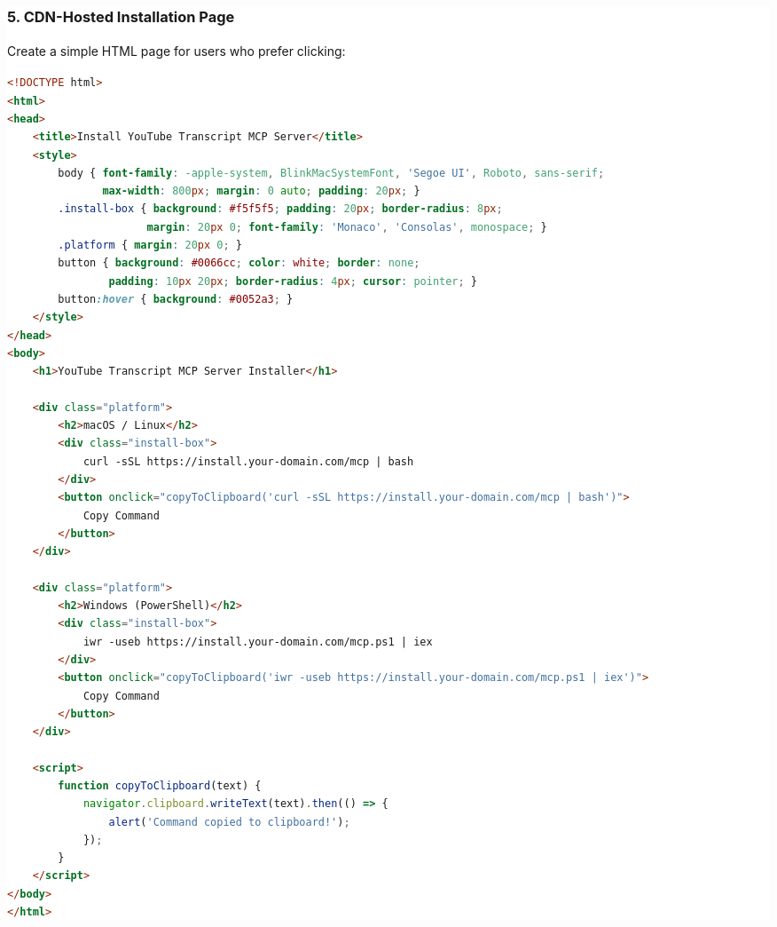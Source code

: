 ### 5. CDN-Hosted Installation Page

Create a simple HTML page for users who prefer clicking:

```html
<!DOCTYPE html>
<html>
<head>
    <title>Install YouTube Transcript MCP Server</title>
    <style>
        body { font-family: -apple-system, BlinkMacSystemFont, 'Segoe UI', Roboto, sans-serif; 
               max-width: 800px; margin: 0 auto; padding: 20px; }
        .install-box { background: #f5f5f5; padding: 20px; border-radius: 8px; 
                      margin: 20px 0; font-family: 'Monaco', 'Consolas', monospace; }
        .platform { margin: 20px 0; }
        button { background: #0066cc; color: white; border: none; 
                padding: 10px 20px; border-radius: 4px; cursor: pointer; }
        button:hover { background: #0052a3; }
    </style>
</head>
<body>
    <h1>YouTube Transcript MCP Server Installer</h1>
    
    <div class="platform">
        <h2>macOS / Linux</h2>
        <div class="install-box">
            curl -sSL https://install.your-domain.com/mcp | bash
        </div>
        <button onclick="copyToClipboard('curl -sSL https://install.your-domain.com/mcp | bash')">
            Copy Command
        </button>
    </div>
    
    <div class="platform">
        <h2>Windows (PowerShell)</h2>
        <div class="install-box">
            iwr -useb https://install.your-domain.com/mcp.ps1 | iex
        </div>
        <button onclick="copyToClipboard('iwr -useb https://install.your-domain.com/mcp.ps1 | iex')">
            Copy Command
        </button>
    </div>
    
    <script>
        function copyToClipboard(text) {
            navigator.clipboard.writeText(text).then(() => {
                alert('Command copied to clipboard!');
            });
        }
    </script>
</body>
</html>
```
